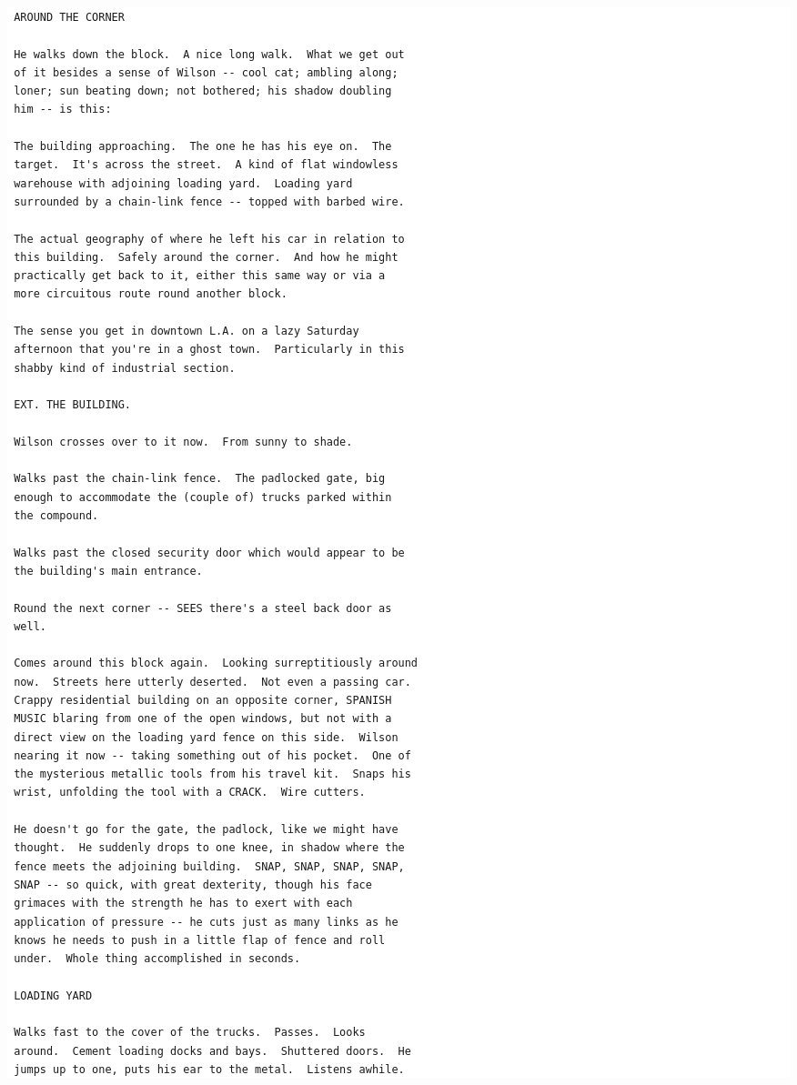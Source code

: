     AROUND THE CORNER

     He walks down the block.  A nice long walk.  What we get out
     of it besides a sense of Wilson -- cool cat; ambling along;
     loner; sun beating down; not bothered; his shadow doubling
     him -- is this:

     The building approaching.  The one he has his eye on.  The
     target.  It's across the street.  A kind of flat windowless
     warehouse with adjoining loading yard.  Loading yard
     surrounded by a chain-link fence -- topped with barbed wire.

     The actual geography of where he left his car in relation to
     this building.  Safely around the corner.  And how he might
     practically get back to it, either this same way or via a
     more circuitous route round another block.

     The sense you get in downtown L.A. on a lazy Saturday
     afternoon that you're in a ghost town.  Particularly in this
     shabby kind of industrial section.

     EXT. THE BUILDING.

     Wilson crosses over to it now.  From sunny to shade.

     Walks past the chain-link fence.  The padlocked gate, big
     enough to accommodate the (couple of) trucks parked within
     the compound.

     Walks past the closed security door which would appear to be
     the building's main entrance.

     Round the next corner -- SEES there's a steel back door as
     well.

     Comes around this block again.  Looking surreptitiously around
     now.  Streets here utterly deserted.  Not even a passing car.
     Crappy residential building on an opposite corner, SPANISH
     MUSIC blaring from one of the open windows, but not with a
     direct view on the loading yard fence on this side.  Wilson
     nearing it now -- taking something out of his pocket.  One of
     the mysterious metallic tools from his travel kit.  Snaps his
     wrist, unfolding the tool with a CRACK.  Wire cutters.

     He doesn't go for the gate, the padlock, like we might have
     thought.  He suddenly drops to one knee, in shadow where the
     fence meets the adjoining building.  SNAP, SNAP, SNAP, SNAP,
     SNAP -- so quick, with great dexterity, though his face
     grimaces with the strength he has to exert with each
     application of pressure -- he cuts just as many links as he
     knows he needs to push in a little flap of fence and roll
     under.  Whole thing accomplished in seconds.

     LOADING YARD

     Walks fast to the cover of the trucks.  Passes.  Looks
     around.  Cement loading docks and bays.  Shuttered doors.  He
     jumps up to one, puts his ear to the metal.  Listens awhile.
